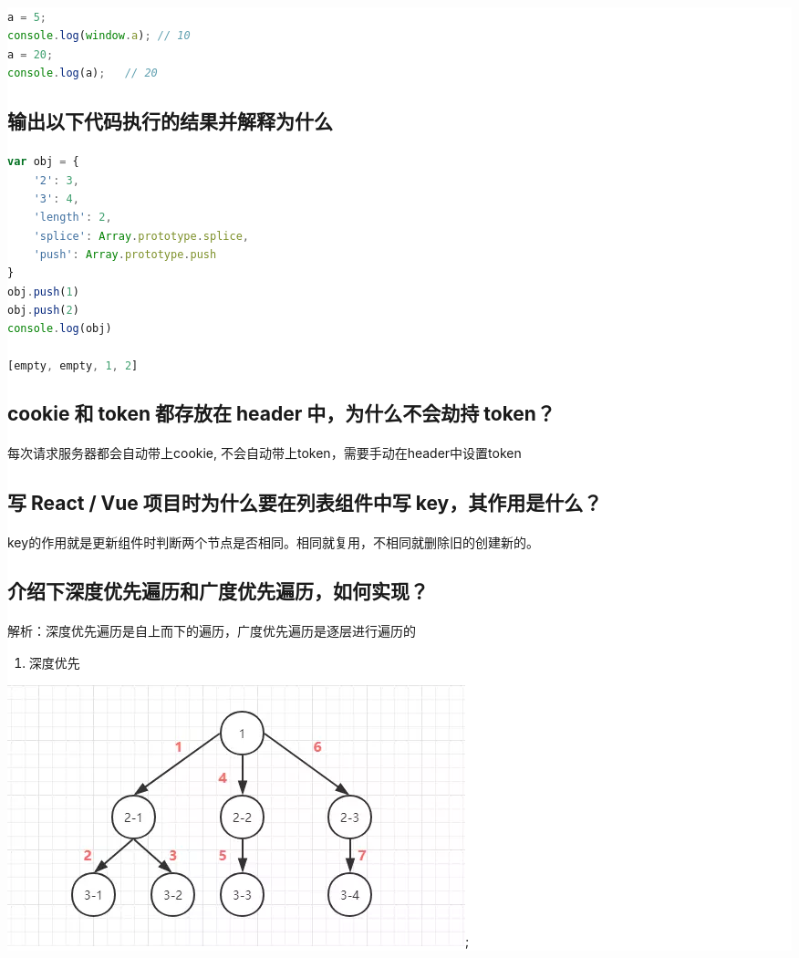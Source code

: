```js
a = 5;
console.log(window.a); // 10
a = 20;
console.log(a);   // 20
```
## 输出以下代码执行的结果并解释为什么

```js
var obj = {
    '2': 3,
    '3': 4,
    'length': 2,
    'splice': Array.prototype.splice,
    'push': Array.prototype.push
}
obj.push(1)
obj.push(2)
console.log(obj)

[empty, empty, 1, 2]
```

## cookie 和 token 都存放在 header 中，为什么不会劫持 token？

每次请求服务器都会自动带上cookie, 不会自动带上token，需要手动在header中设置token

## 写 React / Vue 项目时为什么要在列表组件中写 key，其作用是什么？

key的作用就是更新组件时判断两个节点是否相同。相同就复用，不相同就删除旧的创建新的。

## 介绍下深度优先遍历和广度优先遍历，如何实现？

解析：深度优先遍历是自上而下的遍历，广度优先遍历是逐层进行遍历的

1. 深度优先

![image](./images/168835b8a2cb3013.png);
